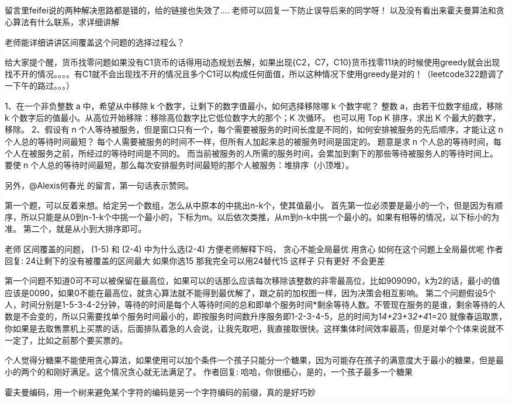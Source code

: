 





留言里feifei说的两种解决思路都是错的，给的链接也失效了.... 老师可以回复一下防止误导后来的同学呀！
以及没有看出来霍夫曼算法和贪心算法有什么联系，求详细讲解




老师能详细讲讲区间覆盖这个问题的选择过程么？




给大家提个醒，货币找零问题如果没有C1货币的话得用动态规划去解，如果出现{C2，C7，C10}货币找零11块的时候使用greedy就会出现找不开的情况。。。。有C1就不会出现找不开的情况且多个C1可以构成任何面值，所以这种情况下使用greedy是对的！（leetcode322题调了一下午的路过。。。）






1、在一个非负整数 a 中，希望从中移除 k 个数字，让剩下的数字值最小，如何选择移除哪 k 个数字呢？
整数 a，由若干位数字组成，移除 k 个数字后的值最小。从高位开始移除：移除高位数字比它低位数字大的那个；K 次循环。
也可以用 Top K 排序，求出 K 个最大的数字，移除。
2、假设有 n 个人等待被服务，但是窗口只有一个，每个需要被服务的时间长度是不同的，如何安排被服务的先后顺序，才能让这 n 个人总的等待时间最短？
每个人需要被服务的时间不一样，但所有人加起来总的被服务时间是固定的。
题意是求 n 个人总的等待时间，每个人在被服务之前，所经过的等待时间是不同的。
而当前被服务的人所需的服务时间，会累加到剩下的那些等待被服务人的等待时间上。
要使 n 个人总的等待时间最短，那么每次安排服务时间最短的那个人被服务：堆排序（小顶堆）。

另外，@Alexis何春光 的留言，第一句话表示赞同。



第一个题，可以反着来想。给定另一个数组，怎么从中原本的中挑出n-k个，使其值最小。
首先第一位必须要是最小的一个，但是因为有顺序，所以只能是从0到n-1-k个中挑一个最小的，下标为m。以后依次类推，从m到n-k中挑一个最小的。如果有相等的情况，以下标小的为准。
第二个，就是从小到大排序即可。





老师 区间覆盖的问题， (1-5) 和 (2-4) 中为什么选(2-4) 方便老师解释下吗， 贪心不能全局最优 用贪心 如何在这个问题上全局最优呢
作者回复: 24让剩下的没有被覆盖的区间最大 如果你选15 那我完全可以用24替代15 这样子 只有更好 不会更差




第一个问题不知道0可不可以被保留在最高位，如果可以的话那么应该每次移除该整数的非零最高位，比如909090，k为2的话，最小的值应该是0090，如果0不能在最高位，就贪心算法就不能得到最优解了，跟之前的加权图一样，因为决策会相互影响。
第二个问题假设5个人，时间分别是1-5-3-4-2分钟，等待的时间是每个人等待时间的总和即单个服务时间$*$剩余等待人数。不管现在服务的是谁，剩余等待的人数是不会变的，所以只需要找单个服务时间最小的，即按服务时间数升序服务即1-2-3-4-5，总的时间为1*4+2*3+3*2+4*1=20
就像春运取票，你如果是去取售票机上买票的话，后面排队着急的人会说，让我先取吧，我直接取很快。这样集体时间效率最高，但是对单个个体来说就不一定了，比如之前那个要买票的。





个人觉得分糖果不能使用贪心算法，如果使用可以加个条件一个孩子只能分一个糖果，因为可能存在孩子的满意度大于最小的糖果，但是最小的两个的和刚好满足。这个情况贪心就无法满足了。
作者回复: 哈哈，你很细心，是的，一个孩子最多一个糖果




霍夫曼编码，用一个树来避免某个字符的编码是另一个字符编码的前缀，真的是好巧妙
